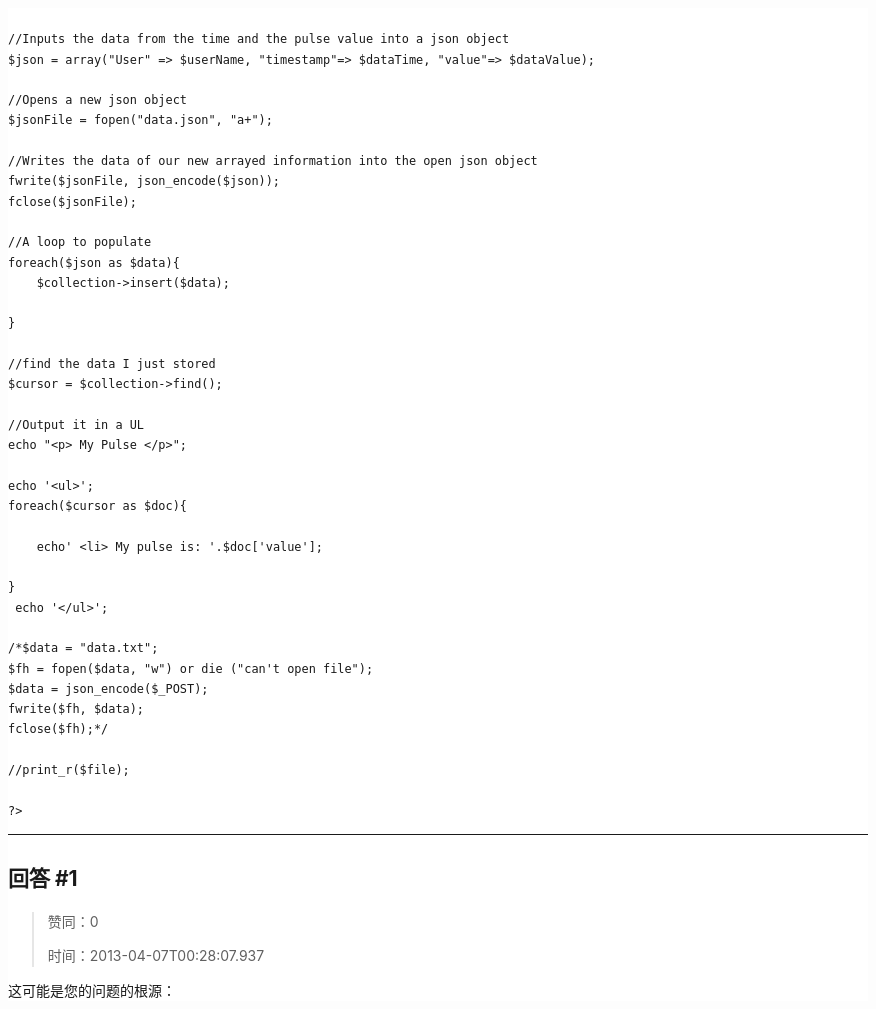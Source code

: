 ```

//Inputs the data from the time and the pulse value into a json object
$json = array("User" => $userName, "timestamp"=> $dataTime, "value"=> $dataValue);

//Opens a new json object
$jsonFile = fopen("data.json", "a+");

//Writes the data of our new arrayed information into the open json object
fwrite($jsonFile, json_encode($json));
fclose($jsonFile);

//A loop to populate
foreach($json as $data){
    $collection->insert($data);

}

//find the data I just stored
$cursor = $collection->find();

//Output it in a UL
echo "<p> My Pulse </p>";

echo '<ul>';
foreach($cursor as $doc){

    echo' <li> My pulse is: '.$doc['value'];

}
 echo '</ul>';

/*$data = "data.txt";
$fh = fopen($data, "w") or die ("can't open file");
$data = json_encode($_POST);
fwrite($fh, $data);
fclose($fh);*/

//print_r($file);

?> 
```

* * *

## 回答 #1

> 赞同：0
> 
> 时间：2013-04-07T00:28:07.937

这可能是您的问题的根源：
